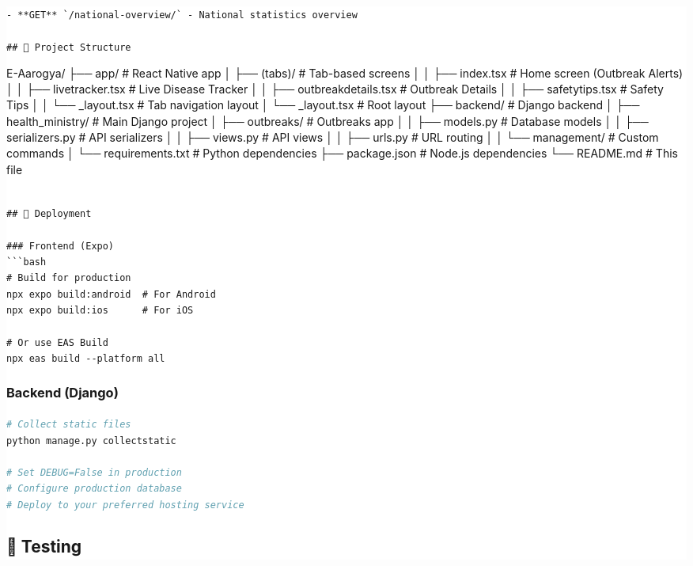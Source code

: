 ```
- **GET** `/national-overview/` - National statistics overview

## 📂 Project Structure

```
E-Aarogya/
├── app/                          # React Native app
│   ├── (tabs)/                   # Tab-based screens
│   │   ├── index.tsx            # Home screen (Outbreak Alerts)
│   │   ├── livetracker.tsx      # Live Disease Tracker
│   │   ├── outbreakdetails.tsx  # Outbreak Details
│   │   ├── safetytips.tsx       # Safety Tips
│   │   └── _layout.tsx          # Tab navigation layout
│   └── _layout.tsx              # Root layout
├── backend/                      # Django backend
│   ├── health_ministry/         # Main Django project
│   ├── outbreaks/              # Outbreaks app
│   │   ├── models.py           # Database models
│   │   ├── serializers.py      # API serializers
│   │   ├── views.py            # API views
│   │   ├── urls.py             # URL routing
│   │   └── management/         # Custom commands
│   └── requirements.txt        # Python dependencies
├── package.json                # Node.js dependencies
└── README.md                   # This file
```

## 🚀 Deployment

### Frontend (Expo)
```bash
# Build for production
npx expo build:android  # For Android
npx expo build:ios      # For iOS

# Or use EAS Build
npx eas build --platform all
```

### Backend (Django)
```bash
# Collect static files
python manage.py collectstatic

# Set DEBUG=False in production
# Configure production database
# Deploy to your preferred hosting service
```

## 🧪 Testing
